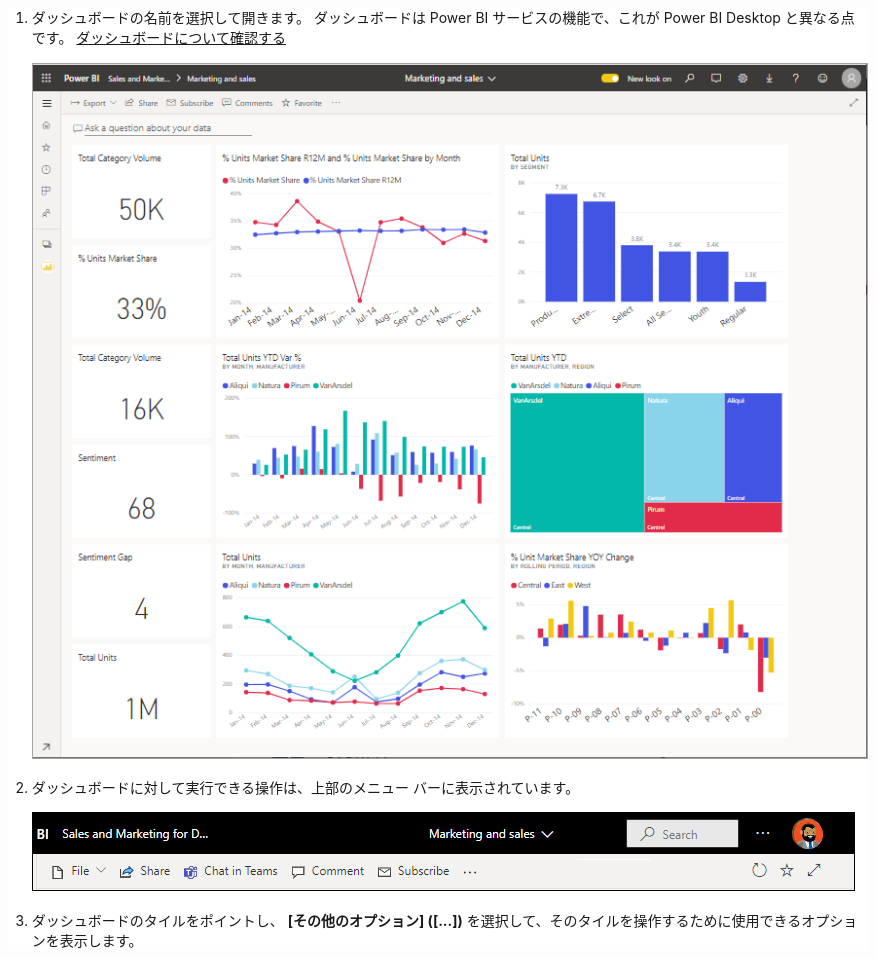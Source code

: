 1. ダッシュボードの名前を選択して開きます。 ダッシュボードは Power BI サービスの機能で、これが Power BI Desktop と異なる点です。 [ダッシュボードについて確認する](end-user-dashboards.md)

    ![ダッシュボードが開く](./media/end-user-experience/power-bi-dashboard-open.png)

2. ダッシュボードに対して実行できる操作は、上部のメニュー バーに表示されています。    

    ![Power BI サービスの上部のスクリーンショット。](./media/end-user-experience/power-bi-top-menu.png)

3. ダッシュボードのタイルをポイントし、 **[その他のオプション] ([...])** を選択して、そのタイルを操作するために使用できるオプションを表示します。
